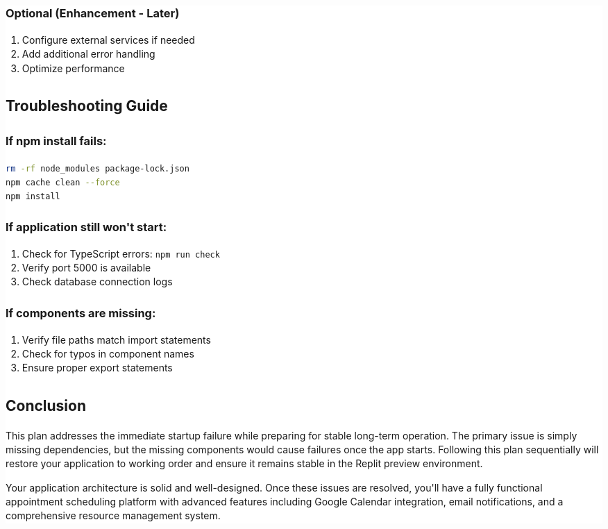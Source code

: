 ### Optional (Enhancement - Later)
1. Configure external services if needed
2. Add additional error handling
3. Optimize performance

## Troubleshooting Guide

### If npm install fails:
```bash
rm -rf node_modules package-lock.json
npm cache clean --force
npm install
```

### If application still won't start:
1. Check for TypeScript errors: `npm run check`
2. Verify port 5000 is available
3. Check database connection logs

### If components are missing:
1. Verify file paths match import statements
2. Check for typos in component names
3. Ensure proper export statements

## Conclusion

This plan addresses the immediate startup failure while preparing for stable long-term operation. The primary issue is simply missing dependencies, but the missing components would cause failures once the app starts. Following this plan sequentially will restore your application to working order and ensure it remains stable in the Replit preview environment.

Your application architecture is solid and well-designed. Once these issues are resolved, you'll have a fully functional appointment scheduling platform with advanced features including Google Calendar integration, email notifications, and a comprehensive resource management system.